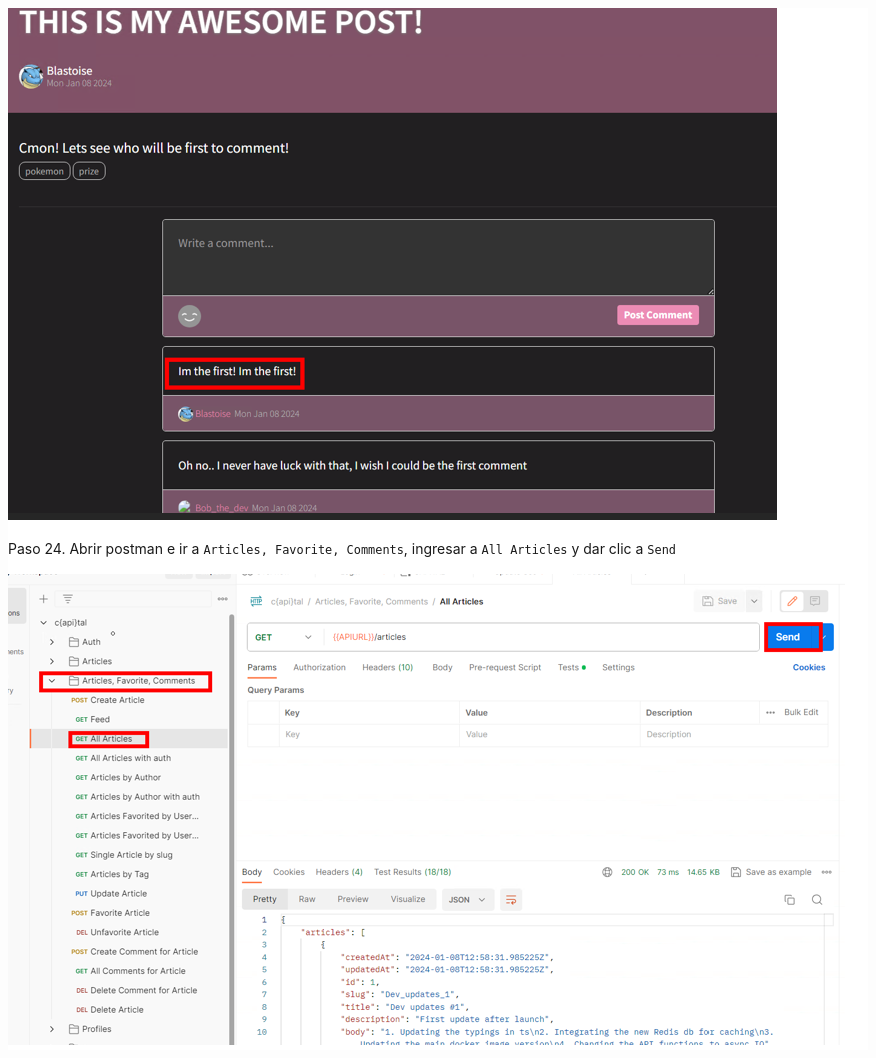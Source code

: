 ![cap5](../images/cap5_22.png)

Paso 24. Abrir postman e ir a `Articles, Favorite, Comments`, ingresar a `All Articles` y dar clic a `Send`

![cap5](../images/cap5_23.png)
